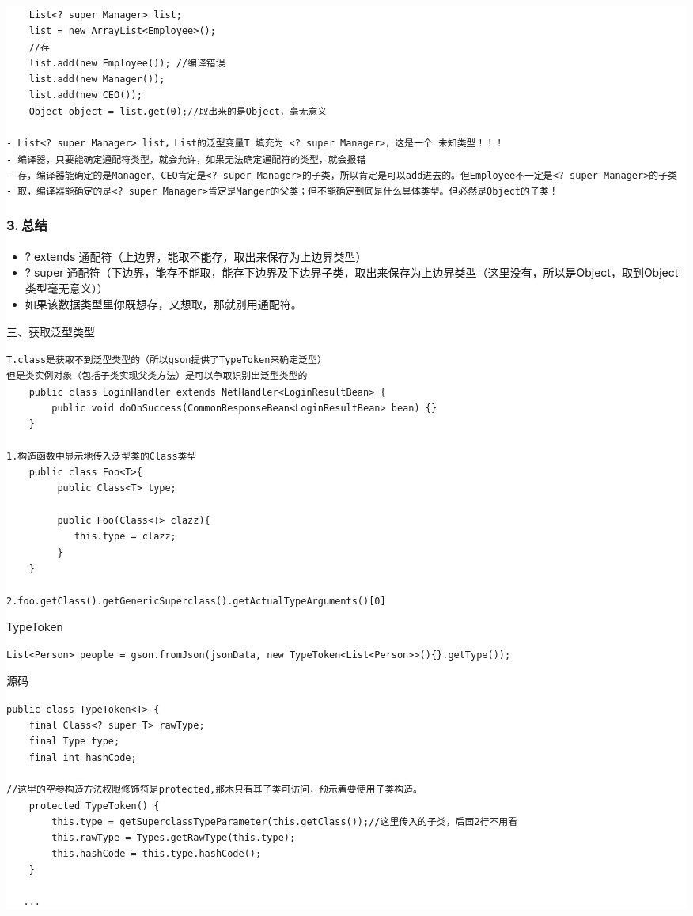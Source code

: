 		List<? super Manager> list;  
		list = new ArrayList<Employee>();  
		//存  
		list.add(new Employee()); //编译错误  
		list.add(new Manager());  
		list.add(new CEO());  
		Object object = list.get(0);//取出来的是Object，毫无意义

	- List<? super Manager> list，List的泛型变量T 填充为 <? super Manager>，这是一个 未知类型！！！
	- 编译器，只要能确定通配符类型，就会允许，如果无法确定通配符的类型，就会报错
	- 存，编译器能确定的是Manager、CEO肯定是<? super Manager>的子类，所以肯定是可以add进去的。但Employee不一定是<? super Manager>的子类
	- 取，编译器能确定的是<? super Manager>肯定是Manger的父类；但不能确定到底是什么具体类型。但必然是Object的子类！

### 3. 总结 ###

- ? extends 通配符（上边界，能取不能存，取出来保存为上边界类型）
- ? super 通配符（下边界，能存不能取，能存下边界及下边界子类，取出来保存为上边界类型（这里没有，所以是Object，取到Object类型毫无意义））
- 如果该数据类型里你既想存，又想取，那就别用通配符。
	
三、获取泛型类型

	T.class是获取不到泛型类型的（所以gson提供了TypeToken来确定泛型）
	但是类实例对象（包括子类实现父类方法）是可以争取识别出泛型类型的
		public class LoginHandler extends NetHandler<LoginResultBean> {
			public void doOnSuccess(CommonResponseBean<LoginResultBean> bean) {}
		}
		
	1.构造函数中显示地传入泛型类的Class类型
		public class Foo<T>{
			 public Class<T> type;
			  
			 public Foo(Class<T> clazz){
				this.type = clazz;
			 }
		}

	2.foo.getClass().getGenericSuperclass().getActualTypeArguments()[0]
	
TypeToken
	
	List<Person> people = gson.fromJson(jsonData, new TypeToken<List<Person>>(){}.getType());
	
源码

	public class TypeToken<T> {
	    final Class<? super T> rawType;
	    final Type type;
	    final int hashCode;
	
	//这里的空参构造方法权限修饰符是protected,那木只有其子类可访问，预示着要使用子类构造。
	    protected TypeToken() {
	        this.type = getSuperclassTypeParameter(this.getClass());//这里传入的子类，后面2行不用看
	        this.rawType = Types.getRawType(this.type);
	        this.hashCode = this.type.hashCode();
	    }
	
	   ...
	